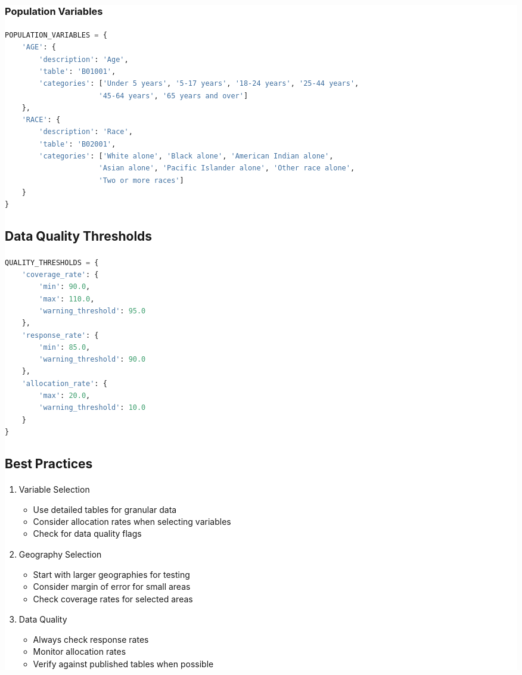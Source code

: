 ### Population Variables
```python
POPULATION_VARIABLES = {
    'AGE': {
        'description': 'Age',
        'table': 'B01001',
        'categories': ['Under 5 years', '5-17 years', '18-24 years', '25-44 years', 
                      '45-64 years', '65 years and over']
    },
    'RACE': {
        'description': 'Race',
        'table': 'B02001',
        'categories': ['White alone', 'Black alone', 'American Indian alone', 
                      'Asian alone', 'Pacific Islander alone', 'Other race alone',
                      'Two or more races']
    }
}
```

## Data Quality Thresholds

```python
QUALITY_THRESHOLDS = {
    'coverage_rate': {
        'min': 90.0,
        'max': 110.0,
        'warning_threshold': 95.0
    },
    'response_rate': {
        'min': 85.0,
        'warning_threshold': 90.0
    },
    'allocation_rate': {
        'max': 20.0,
        'warning_threshold': 10.0
    }
}
```

## Best Practices

1. Variable Selection
   - Use detailed tables for granular data
   - Consider allocation rates when selecting variables
   - Check for data quality flags

2. Geography Selection
   - Start with larger geographies for testing
   - Consider margin of error for small areas
   - Check coverage rates for selected areas

3. Data Quality
   - Always check response rates
   - Monitor allocation rates
   - Verify against published tables when possible
